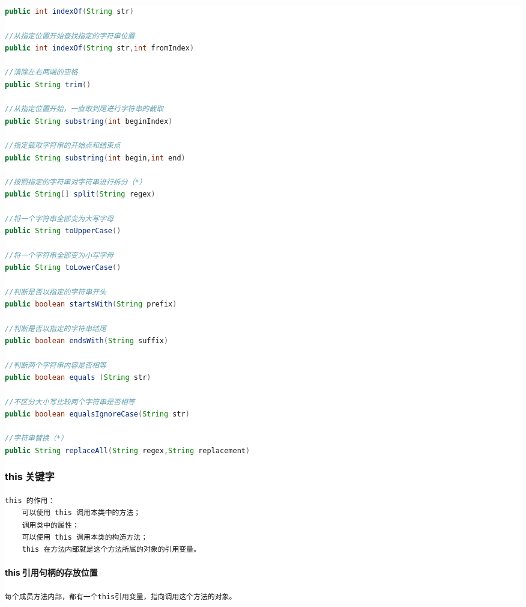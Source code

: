 ```java
public int indexOf(String str)
    
//从指定位置开始查找指定的字符串位置
public int indexOf(String str,int fromIndex)
    
//清除左右两端的空格
public String trim()
    
//从指定位置开始，一直取到尾进行字符串的截取
public String substring(int beginIndex)
    
//指定截取字符串的开始点和结束点
public String substring(int begin,int end)
    
//按照指定的字符串对字符串进行拆分（*）
public String[] split(String regex)
    
//将一个字符串全部变为大写字母
public String toUpperCase()
    
//将一个字符串全部变为小写字母
public String toLowerCase()
    
//判断是否以指定的字符串开头
public boolean startsWith(String prefix)
    
//判断是否以指定的字符串结尾
public boolean endsWith(String suffix)
    
//判断两个字符串内容是否相等
public boolean equals (String str)
    
//不区分大小写比较两个字符串是否相等
public boolean equalsIgnoreCase(String str)
    
//字符串替换（*）
public String replaceAll(String regex,String replacement)
```

### this 关键字

```
this 的作用：
	可以使用 this 调用本类中的方法；
	调用类中的属性；
	可以使用 this 调用本类的构造方法；
	this 在方法内部就是这个方法所属的对象的引用变量。
```

#### this 引用句柄的存放位置

```
每个成员方法内部，都有一个this引用变量，指向调用这个方法的对象。
```
